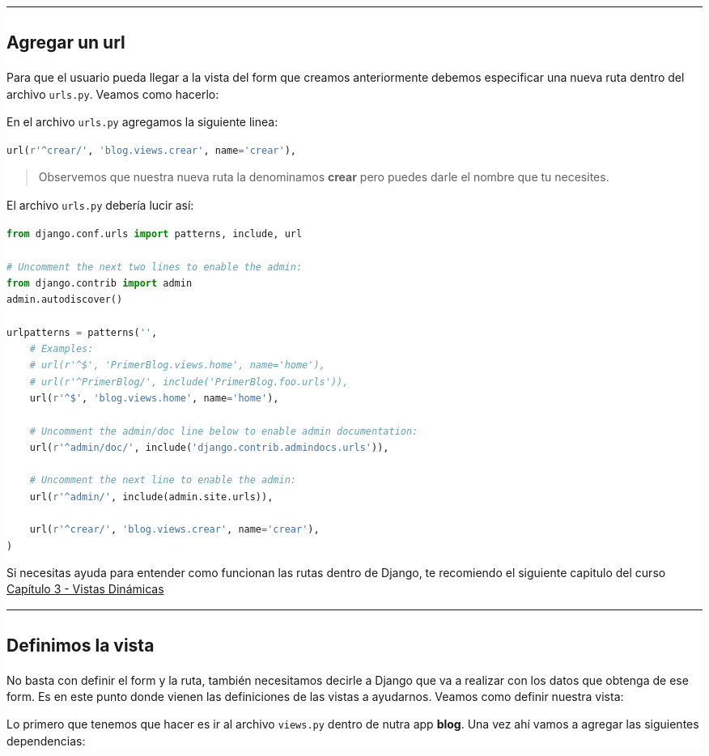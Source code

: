 <hr />

<h2>Agregar un url</h2>

<p>Para que el usuario pueda llegar a la vista del form que creamos anteriormente debemos especificar una nueva ruta dentro del archivo <code>urls.py</code>. Veamos como hacerlo:</p>

<p>En el archivo <code>urls.py</code> agregamos la siguiente linea:</p>

```python
url(r'^crear/', 'blog.views.crear', name='crear'),
```

<blockquote>
  <p>Observemos que nuestra nueva ruta la denominamos <strong>crear</strong> pero puedes darle el nombre que tu necesites.</p>
</blockquote>

<p>El archivo <code>urls.py</code> debería lucir así:</p>

```python
from django.conf.urls import patterns, include, url

# Uncomment the next two lines to enable the admin:
from django.contrib import admin
admin.autodiscover()

urlpatterns = patterns('',
    # Examples:
    # url(r'^$', 'PrimerBlog.views.home', name='home'),
    # url(r'^PrimerBlog/', include('PrimerBlog.foo.urls')),
    url(r'^$', 'blog.views.home', name='home'),

    # Uncomment the admin/doc line below to enable admin documentation:
    url(r'^admin/doc/', include('django.contrib.admindocs.urls')),

    # Uncomment the next line to enable the admin:
    url(r'^admin/', include(admin.site.urls)),

    url(r'^crear/', 'blog.views.crear', name='crear'),
)
```

<p>Si necesitas ayuda para entender como funcionan las rutas dentro de Django, te recomiendo el siguiente capitulo del curso <a href="http://codehero.co/django-desde-cero-vistas-dinamicas/">Capítulo 3 - Vistas Dinámicas</a></p>

<hr />

<h2>Definimos la vista</h2>

<p>No basta con definir el form y la ruta, también necesitamos decirle a Django que va a realizar con los datos que obtenga de ese form. Es en este punto donde vienen las definiciones de las vistas a ayudarnos. Veamos como definir nuestra vista:</p>

<p>Lo primero que tenemos que hacer es ir al archivo <code>views.py</code> dentro de nutra app <strong>blog</strong>. Una vez ahí vamos a agregar las siguientes dependencias:</p>
